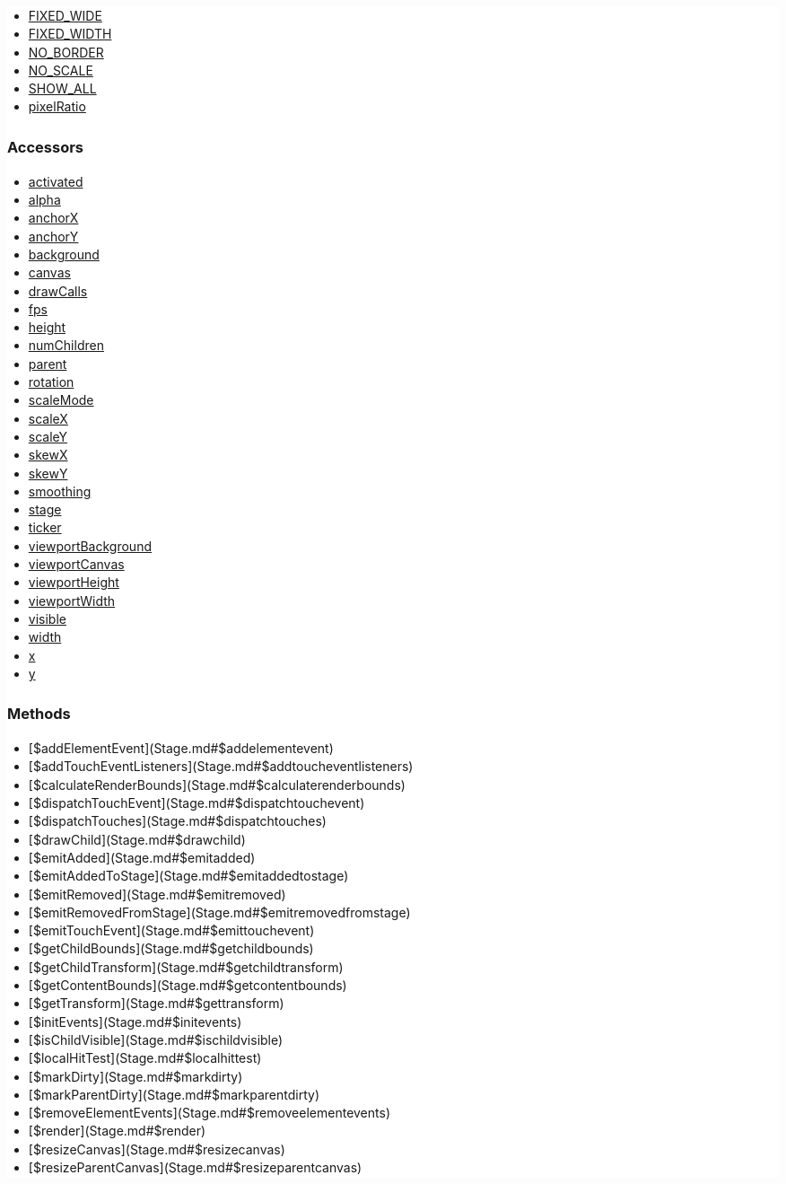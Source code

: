 - [FIXED\_WIDE](Stage.md#fixed_wide)
- [FIXED\_WIDTH](Stage.md#fixed_width)
- [NO\_BORDER](Stage.md#no_border)
- [NO\_SCALE](Stage.md#no_scale)
- [SHOW\_ALL](Stage.md#show_all)
- [pixelRatio](Stage.md#pixelratio)

### Accessors

- [activated](Stage.md#activated)
- [alpha](Stage.md#alpha)
- [anchorX](Stage.md#anchorx)
- [anchorY](Stage.md#anchory)
- [background](Stage.md#background)
- [canvas](Stage.md#canvas)
- [drawCalls](Stage.md#drawcalls)
- [fps](Stage.md#fps)
- [height](Stage.md#height)
- [numChildren](Stage.md#numchildren)
- [parent](Stage.md#parent)
- [rotation](Stage.md#rotation)
- [scaleMode](Stage.md#scalemode)
- [scaleX](Stage.md#scalex)
- [scaleY](Stage.md#scaley)
- [skewX](Stage.md#skewx)
- [skewY](Stage.md#skewy)
- [smoothing](Stage.md#smoothing)
- [stage](Stage.md#stage)
- [ticker](Stage.md#ticker)
- [viewportBackground](Stage.md#viewportbackground)
- [viewportCanvas](Stage.md#viewportcanvas)
- [viewportHeight](Stage.md#viewportheight)
- [viewportWidth](Stage.md#viewportwidth)
- [visible](Stage.md#visible)
- [width](Stage.md#width)
- [x](Stage.md#x)
- [y](Stage.md#y)

### Methods

- [$addElementEvent](Stage.md#$addelementevent)
- [$addTouchEventListeners](Stage.md#$addtoucheventlisteners)
- [$calculateRenderBounds](Stage.md#$calculaterenderbounds)
- [$dispatchTouchEvent](Stage.md#$dispatchtouchevent)
- [$dispatchTouches](Stage.md#$dispatchtouches)
- [$drawChild](Stage.md#$drawchild)
- [$emitAdded](Stage.md#$emitadded)
- [$emitAddedToStage](Stage.md#$emitaddedtostage)
- [$emitRemoved](Stage.md#$emitremoved)
- [$emitRemovedFromStage](Stage.md#$emitremovedfromstage)
- [$emitTouchEvent](Stage.md#$emittouchevent)
- [$getChildBounds](Stage.md#$getchildbounds)
- [$getChildTransform](Stage.md#$getchildtransform)
- [$getContentBounds](Stage.md#$getcontentbounds)
- [$getTransform](Stage.md#$gettransform)
- [$initEvents](Stage.md#$initevents)
- [$isChildVisible](Stage.md#$ischildvisible)
- [$localHitTest](Stage.md#$localhittest)
- [$markDirty](Stage.md#$markdirty)
- [$markParentDirty](Stage.md#$markparentdirty)
- [$removeElementEvents](Stage.md#$removeelementevents)
- [$render](Stage.md#$render)
- [$resizeCanvas](Stage.md#$resizecanvas)
- [$resizeParentCanvas](Stage.md#$resizeparentcanvas)